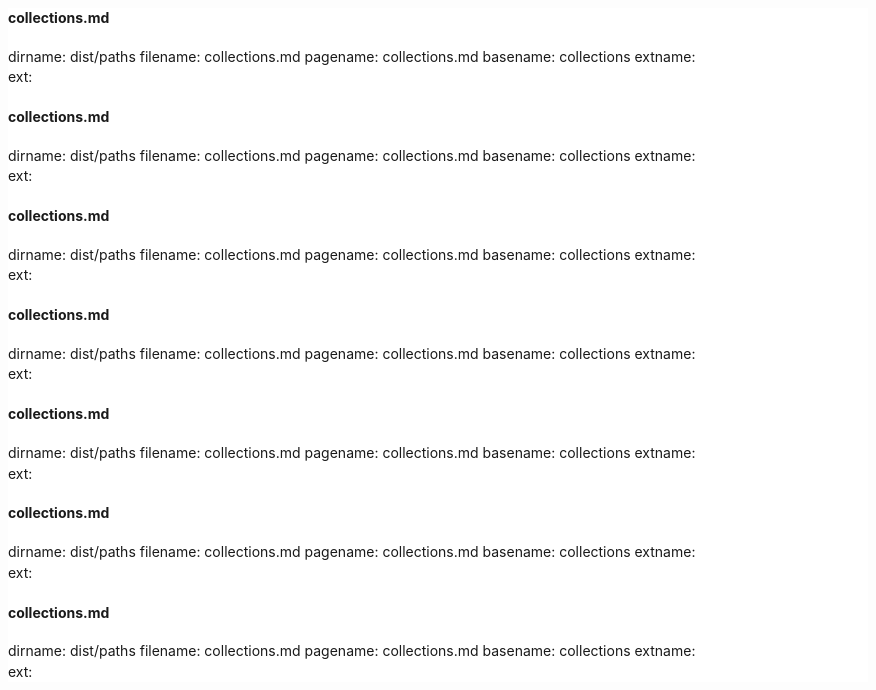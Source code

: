 #### collections.md
dirname:       dist/paths
filename:      collections.md
pagename:      collections.md
basename:      collections
extname:       
ext:           

#### collections.md
dirname:       dist/paths
filename:      collections.md
pagename:      collections.md
basename:      collections
extname:       
ext:           

#### collections.md
dirname:       dist/paths
filename:      collections.md
pagename:      collections.md
basename:      collections
extname:       
ext:           

#### collections.md
dirname:       dist/paths
filename:      collections.md
pagename:      collections.md
basename:      collections
extname:       
ext:           

#### collections.md
dirname:       dist/paths
filename:      collections.md
pagename:      collections.md
basename:      collections
extname:       
ext:           

#### collections.md
dirname:       dist/paths
filename:      collections.md
pagename:      collections.md
basename:      collections
extname:       
ext:           

#### collections.md
dirname:       dist/paths
filename:      collections.md
pagename:      collections.md
basename:      collections
extname:       
ext:           

